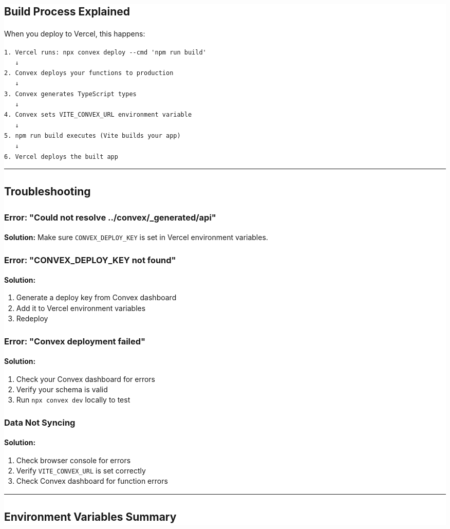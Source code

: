 
## Build Process Explained

When you deploy to Vercel, this happens:

```
1. Vercel runs: npx convex deploy --cmd 'npm run build'
   ↓
2. Convex deploys your functions to production
   ↓
3. Convex generates TypeScript types
   ↓
4. Convex sets VITE_CONVEX_URL environment variable
   ↓
5. npm run build executes (Vite builds your app)
   ↓
6. Vercel deploys the built app
```

---

## Troubleshooting

### **Error: "Could not resolve ../convex/_generated/api"**

**Solution:** Make sure `CONVEX_DEPLOY_KEY` is set in Vercel environment variables.

### **Error: "CONVEX_DEPLOY_KEY not found"**

**Solution:**
1. Generate a deploy key from Convex dashboard
2. Add it to Vercel environment variables
3. Redeploy

### **Error: "Convex deployment failed"**

**Solution:**
1. Check your Convex dashboard for errors
2. Verify your schema is valid
3. Run `npx convex dev` locally to test

### **Data Not Syncing**

**Solution:**
1. Check browser console for errors
2. Verify `VITE_CONVEX_URL` is set correctly
3. Check Convex dashboard for function errors

---

## Environment Variables Summary
